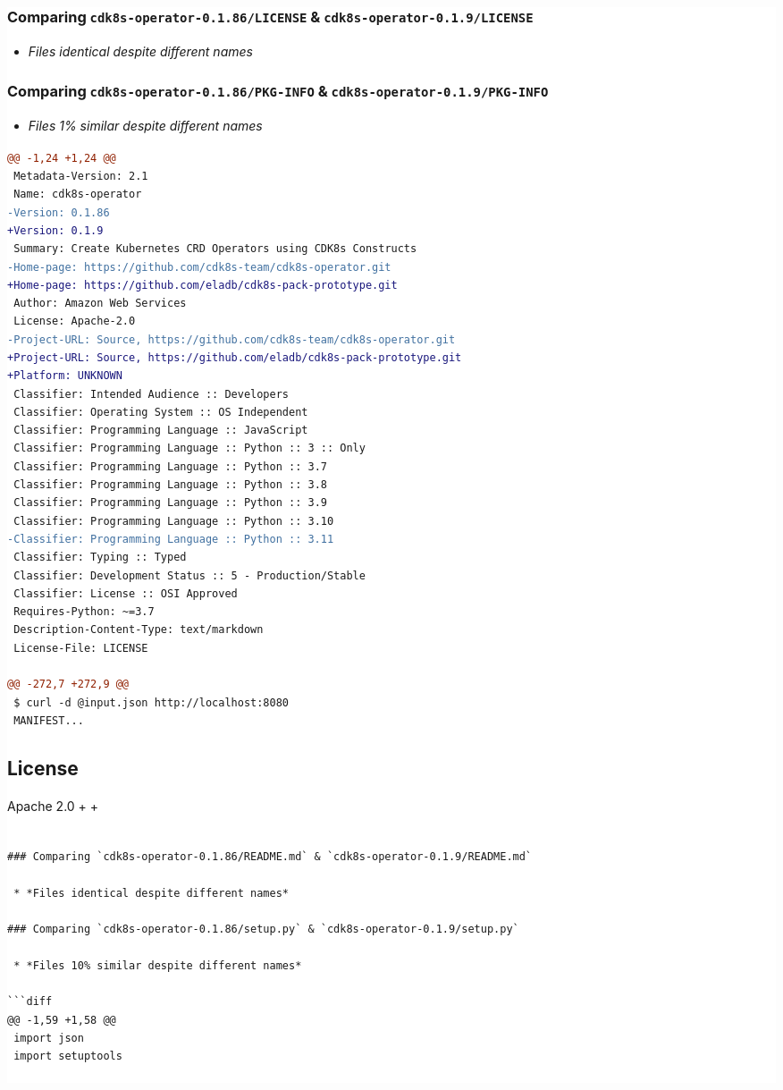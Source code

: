 ### Comparing `cdk8s-operator-0.1.86/LICENSE` & `cdk8s-operator-0.1.9/LICENSE`

 * *Files identical despite different names*

### Comparing `cdk8s-operator-0.1.86/PKG-INFO` & `cdk8s-operator-0.1.9/PKG-INFO`

 * *Files 1% similar despite different names*

```diff
@@ -1,24 +1,24 @@
 Metadata-Version: 2.1
 Name: cdk8s-operator
-Version: 0.1.86
+Version: 0.1.9
 Summary: Create Kubernetes CRD Operators using CDK8s Constructs
-Home-page: https://github.com/cdk8s-team/cdk8s-operator.git
+Home-page: https://github.com/eladb/cdk8s-pack-prototype.git
 Author: Amazon Web Services
 License: Apache-2.0
-Project-URL: Source, https://github.com/cdk8s-team/cdk8s-operator.git
+Project-URL: Source, https://github.com/eladb/cdk8s-pack-prototype.git
+Platform: UNKNOWN
 Classifier: Intended Audience :: Developers
 Classifier: Operating System :: OS Independent
 Classifier: Programming Language :: JavaScript
 Classifier: Programming Language :: Python :: 3 :: Only
 Classifier: Programming Language :: Python :: 3.7
 Classifier: Programming Language :: Python :: 3.8
 Classifier: Programming Language :: Python :: 3.9
 Classifier: Programming Language :: Python :: 3.10
-Classifier: Programming Language :: Python :: 3.11
 Classifier: Typing :: Typed
 Classifier: Development Status :: 5 - Production/Stable
 Classifier: License :: OSI Approved
 Requires-Python: ~=3.7
 Description-Content-Type: text/markdown
 License-File: LICENSE
 
@@ -272,7 +272,9 @@
 $ curl -d @input.json http://localhost:8080
 MANIFEST...
 ```
 
 ## License
 
 Apache 2.0
+
+
```

### Comparing `cdk8s-operator-0.1.86/README.md` & `cdk8s-operator-0.1.9/README.md`

 * *Files identical despite different names*

### Comparing `cdk8s-operator-0.1.86/setup.py` & `cdk8s-operator-0.1.9/setup.py`

 * *Files 10% similar despite different names*

```diff
@@ -1,59 +1,58 @@
 import json
 import setuptools
 
```